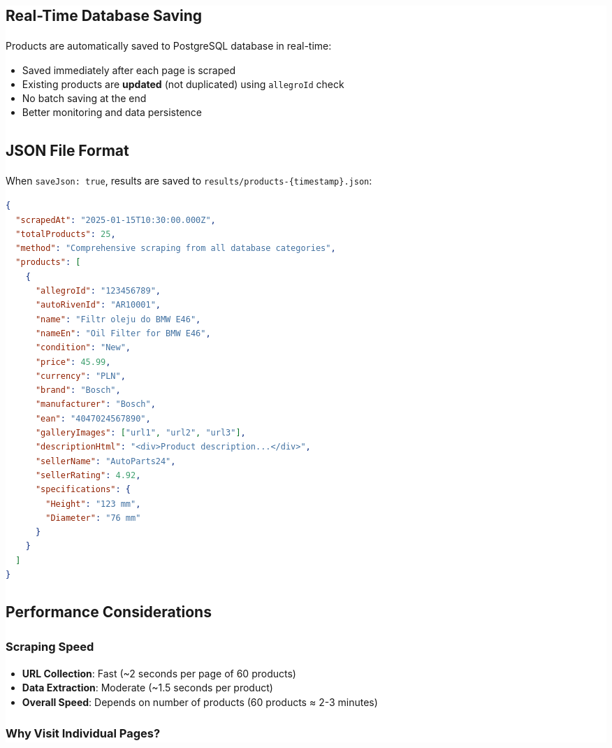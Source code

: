 ## Real-Time Database Saving

Products are automatically saved to PostgreSQL database in real-time:
- Saved immediately after each page is scraped
- Existing products are **updated** (not duplicated) using `allegroId` check
- No batch saving at the end
- Better monitoring and data persistence

## JSON File Format

When `saveJson: true`, results are saved to `results/products-{timestamp}.json`:

```json
{
  "scrapedAt": "2025-01-15T10:30:00.000Z",
  "totalProducts": 25,
  "method": "Comprehensive scraping from all database categories",
  "products": [
    {
      "allegroId": "123456789",
      "autoRivenId": "AR10001",
      "name": "Filtr oleju do BMW E46",
      "nameEn": "Oil Filter for BMW E46",
      "condition": "New",
      "price": 45.99,
      "currency": "PLN",
      "brand": "Bosch",
      "manufacturer": "Bosch",
      "ean": "4047024567890",
      "galleryImages": ["url1", "url2", "url3"],
      "descriptionHtml": "<div>Product description...</div>",
      "sellerName": "AutoParts24",
      "sellerRating": 4.92,
      "specifications": {
        "Height": "123 mm",
        "Diameter": "76 mm"
      }
    }
  ]
}
```

## Performance Considerations

### Scraping Speed

- **URL Collection**: Fast (~2 seconds per page of 60 products)
- **Data Extraction**: Moderate (~1.5 seconds per product)
- **Overall Speed**: Depends on number of products (60 products ≈ 2-3 minutes)

### Why Visit Individual Pages?
